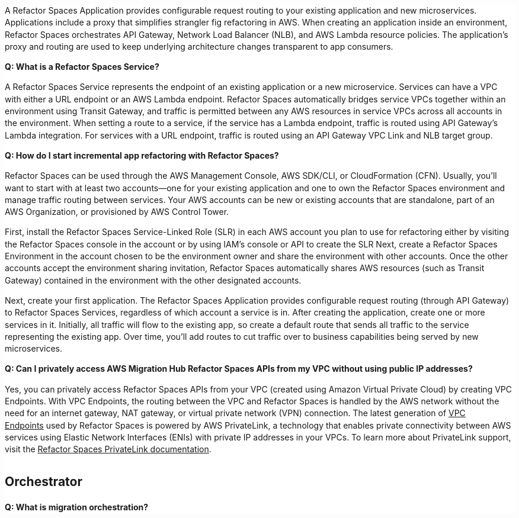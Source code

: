 A Refactor Spaces Application provides configurable request routing to your existing application and new microservices. Applications include a proxy that simplifies strangler fig refactoring in AWS. When creating an application inside an environment, Refactor Spaces orchestrates API Gateway, Network Load Balancer (NLB), and AWS Lambda resource policies. The application’s proxy and routing are used to keep underlying architecture changes transparent to app consumers.  

**Q: What is a Refactor Spaces Service?**  

A Refactor Spaces Service represents the endpoint of an existing application or a new microservice. Services can have a VPC with either a URL endpoint or an AWS Lambda endpoint. Refactor Spaces automatically bridges service VPCs together within an environment using Transit Gateway, and traffic is permitted between any AWS resources in service VPCs across all accounts in the environment. When setting a route to a service, if the service has a Lambda endpoint, traffic is routed using API Gateway’s Lambda integration. For services with a URL endpoint, traffic is routed using an API Gateway VPC Link and NLB target group.  

**Q: How do I start incremental app refactoring with Refactor Spaces?**  

Refactor Spaces can be used through the AWS Management Console, AWS SDK/CLI, or CloudFormation (CFN). Usually, you’ll want to start with at least two accounts—one for your existing application and one to own the Refactor Spaces environment and manage traffic routing between services. Your AWS accounts can be new or existing accounts that are standalone, part of an AWS Organization, or provisioned by AWS Control Tower. 

First, install the Refactor Spaces Service-Linked Role (SLR) in each AWS account you plan to use for refactoring either by visiting the Refactor Spaces console in the account or by using IAM’s console or API to create the SLR Next, create a Refactor Spaces Environment in the account chosen to be the environment owner and share the environment with other accounts. Once the other accounts accept the environment sharing invitation, Refactor Spaces automatically shares AWS resources (such as Transit Gateway) contained in the environment with the other designated accounts. 

Next, create your first application. The Refactor Spaces Application provides configurable request routing (through API Gateway) to Refactor Spaces Services, regardless of which account a service is in. After creating the application, create one or more services in it. Initially, all traffic will flow to the existing app, so create a default route that sends all traffic to the service representing the existing app. Over time, you’ll add routes to cut traffic over to business capabilities being served by new microservices.  

**Q: Can I privately access AWS Migration Hub Refactor Spaces APIs from my VPC without using public IP addresses?**

Yes, you can privately access Refactor Spaces APIs from your VPC (created using Amazon Virtual Private Cloud) by creating VPC Endpoints. With VPC Endpoints, the routing between the VPC and Refactor Spaces is handled by the AWS network without the need for an internet gateway, NAT gateway, or virtual private network (VPN) connection. The latest generation of [VPC Endpoints](https://docs.aws.amazon.com/systems-manager/latest/userguide/sysman-setting-up-vpc.html) used by Refactor Spaces is powered by AWS PrivateLink, a technology that enables private connectivity between AWS services using Elastic Network Interfaces (ENIs) with private IP addresses in your VPCs. To learn more about PrivateLink support, visit the [Refactor Spaces PrivateLink documentation](https://docs.aws.amazon.com/migrationhub-refactor-spaces/latest/userguide/vpc-interface-endpoints.html).

## Orchestrator

**Q: What is migration orchestration?**
